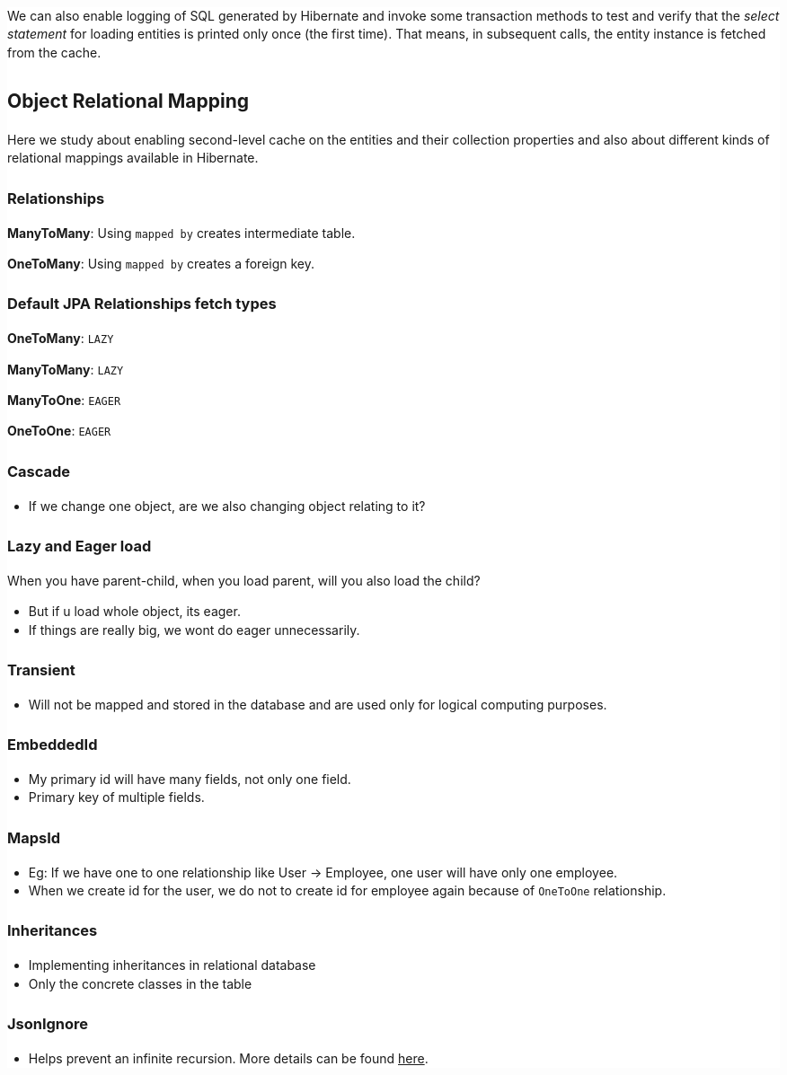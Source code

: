 We can also enable logging of SQL generated by Hibernate and invoke some transaction methods
to test and verify that the *select statement* for loading entities is printed only once (the first time).
That means, in subsequent calls, the entity instance is fetched from the cache.

## Object Relational Mapping
Here we study about enabling second-level cache on the entities and their collection properties and also about
different kinds of relational mappings available in Hibernate.

### Relationships

**ManyToMany**: Using `mapped by` creates intermediate table.

**OneToMany**: Using `mapped by` creates a foreign key.

### Default JPA Relationships fetch types

**OneToMany**: `LAZY`

**ManyToMany**: `LAZY`

**ManyToOne**: `EAGER`

**OneToOne**: `EAGER`

### Cascade
* If we change one object, are we also changing object relating to it?

### Lazy and Eager load
When you have parent-child, when you load parent, will you also load the child?
* But if u load whole object, its eager.
* If things are really big, we wont do eager unnecessarily.

### Transient
* Will not be mapped and stored in the database and are used only for logical computing purposes.

### EmbeddedId
* My primary id will have many fields, not only one field.
* Primary key of multiple fields.

### MapsId
* Eg: If we have one to one relationship like User -> Employee, one user will have only one employee.
* When we create id for the user, we do not to create id for employee again because of `OneToOne` relationship.

### Inheritances
* Implementing inheritances in relational database
* Only the concrete classes in the table

### JsonIgnore
* Helps prevent an infinite recursion. More details can be found [here](https://www.baeldung.com/jackson-bidirectional-relationships-and-infinite-recursion).
